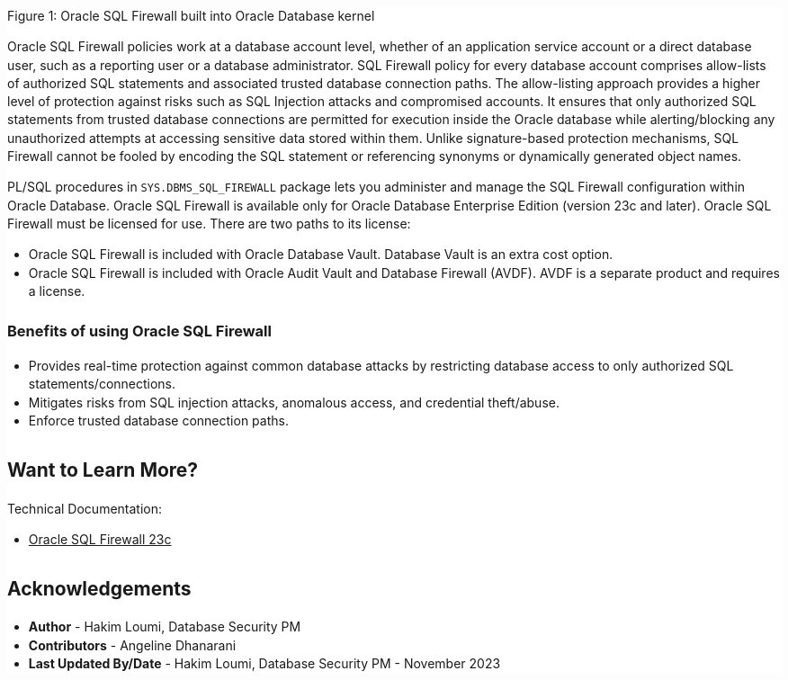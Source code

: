 Figure 1: Oracle SQL Firewall built into Oracle Database kernel

Oracle SQL Firewall policies work at a database account level, whether of an application service account or a direct database user, such as a reporting user or a database administrator. SQL Firewall policy for every database account comprises allow-lists of authorized SQL statements and associated trusted database connection paths. The allow-listing approach provides a higher level of protection against risks such as SQL Injection attacks and compromised accounts. It ensures that only authorized SQL statements from trusted database connections are permitted for execution inside the Oracle database while alerting/blocking any unauthorized attempts at accessing sensitive data stored within them. Unlike signature-based protection mechanisms, SQL Firewall cannot be fooled by encoding the SQL statement or referencing synonyms or dynamically generated object names.

PL/SQL procedures in `SYS.DBMS_SQL_FIREWALL` package lets you administer and manage the SQL Firewall configuration within Oracle Database. Oracle SQL Firewall is available only for Oracle Database Enterprise Edition (version 23c and later). Oracle SQL Firewall must be licensed for use. There are two paths to its license:

- Oracle SQL Firewall is included with Oracle Database Vault. Database Vault is an extra cost option.
- Oracle SQL Firewall is included with Oracle Audit Vault and Database Firewall (AVDF). AVDF is a separate product and requires a license.

### **Benefits of using Oracle SQL Firewall**
- Provides real-time protection against common database attacks by restricting database access to only authorized SQL statements/connections. 
- Mitigates risks from SQL injection attacks, anomalous access, and credential theft/abuse.
- Enforce trusted database connection paths.

## Want to Learn More?
Technical Documentation:
- [Oracle SQL Firewall 23c](https://docs.oracle.com/en/database/oracle/oracle-database/23/dbseg/using-sql-firewall.html#GUID-F53EAE01-CE78-47F4-80AD-A0091BA3C434)

## Acknowledgements
- **Author** - Hakim Loumi, Database Security PM
- **Contributors** - Angeline Dhanarani
- **Last Updated By/Date** - Hakim Loumi, Database Security PM - November 2023